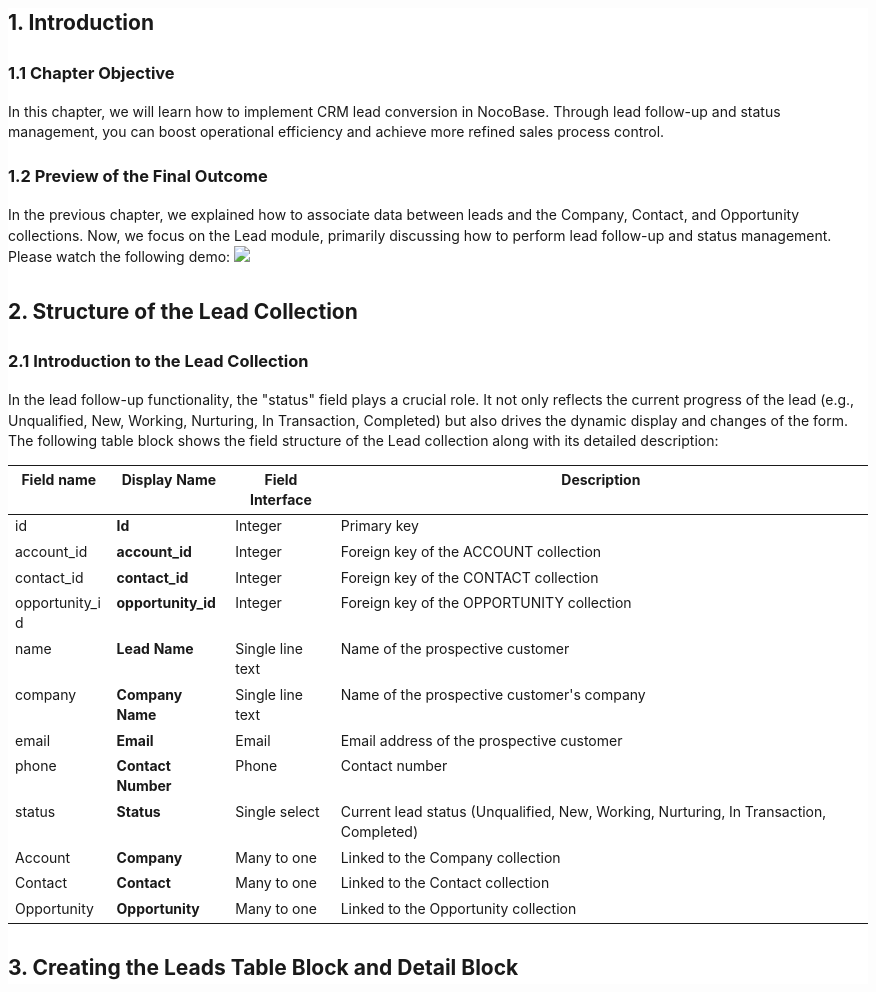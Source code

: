 ## 1. Introduction

### 1.1 Chapter Objective

In this chapter, we will learn how to implement CRM lead conversion in NocoBase. Through lead follow-up and status management, you can boost operational efficiency and achieve more refined sales process control.

### 1.2 Preview of the Final Outcome

In the previous chapter, we explained how to associate data between leads and the Company, Contact, and Opportunity collections. Now, we focus on the Lead module, primarily discussing how to perform lead follow-up and status management. Please watch the following demo:
![](https://static-docs.nocobase.com/202502250226-transfer3.gif)

## 2. Structure of the Lead Collection

### 2.1 Introduction to the Lead Collection

In the lead follow-up functionality, the "status" field plays a crucial role. It not only reflects the current progress of the lead (e.g., Unqualified, New, Working, Nurturing, In Transaction, Completed) but also drives the dynamic display and changes of the form. The following table block shows the field structure of the Lead collection along with its detailed description:


| Field name     | Display Name       | Field Interface  | Description                                                                           |
| -------------- | ------------------ | ---------------- | ------------------------------------------------------------------------------------- |
| id             | **Id**             | Integer          | Primary key                                                                           |
| account_id     | **account_id**     | Integer          | Foreign key of the ACCOUNT collection                                                 |
| contact_id     | **contact_id**     | Integer          | Foreign key of the CONTACT collection                                                 |
| opportunity_id | **opportunity_id** | Integer          | Foreign key of the OPPORTUNITY collection                                             |
| name           | **Lead Name**      | Single line text | Name of the prospective customer                                                      |
| company        | **Company Name**   | Single line text | Name of the prospective customer's company                                            |
| email          | **Email**          | Email            | Email address of the prospective customer                                             |
| phone          | **Contact Number** | Phone            | Contact number                                                                        |
| status         | **Status**         | Single select    | Current lead status (Unqualified, New, Working, Nurturing, In Transaction, Completed) |
| Account        | **Company**        | Many to one      | Linked to the Company collection                                                      |
| Contact        | **Contact**        | Many to one      | Linked to the Contact collection                                                      |
| Opportunity    | **Opportunity**    | Many to one      | Linked to the Opportunity collection                                                  |

## 3. Creating the Leads Table Block and Detail Block
